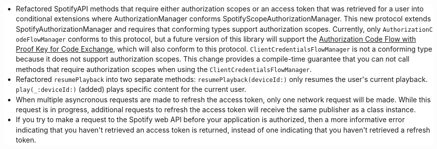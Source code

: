- Refactored SpotifyAPI methods that require either authorization scopes or an access token that was retrieved for a user into conditional extensions where  AuthorizationManager conforms SpotifyScopeAuthorizationManager. This new protocol extends SpotifyAuthorizationManager and requires that conforming types support authorization scopes. Currently, only `AuthorizationCodeFlowManager` conforms to this protocol, but a future version of this library will support the [Authorization Code Flow with Proof Key for Code Exchange](https://developer.spotify.com/documentation/general/guides/authorization-guide/#authorization-code-flow-with-proof-key-for-code-exchange-pkce), which will also conform to this protocol. `ClientCredentialsFlowManager` is not a conforming type because it does not support authorization scopes. This change provides a compile-time guarantee that you can not call methods that require authorization scopes when using the `ClientCredentialsFlowManager`.
- Refactored `resumePlayback` into two separate methods: `resumePlayback(deviceId:)` only resumes the user's current playback. `play(_:deviceId:)` (added) plays specific content for the current user.
- When multiple asyncronous requests are made to refresh the access token, only one network request will be made. While this request is in progress, additional requests to refresh the access token will receive the same publisher as a class instance.
- If you try to make a request to the Spotify web API before your application is authorized, then a more informative error indicating that you haven't retrieved an access token is returned, instead of one indicating that you haven't retrieved a refresh token.
